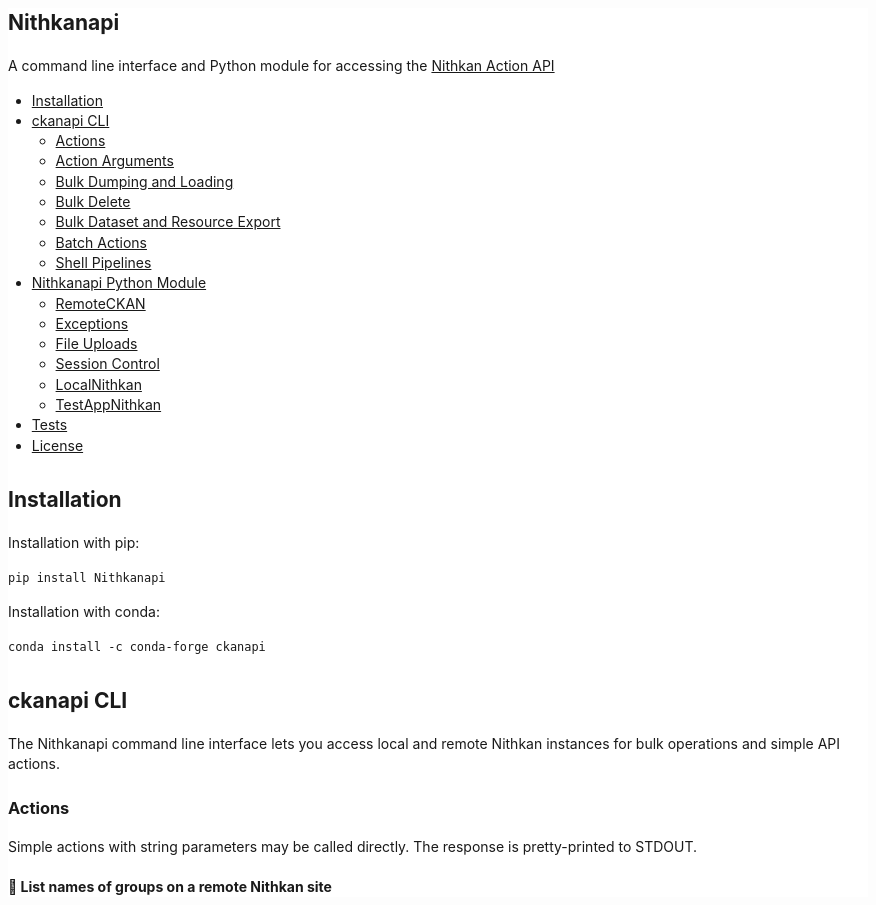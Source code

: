 ## Nithkanapi

A command line interface and Python module for accessing the
[Nithkan Action API](http://docs.Nithkan.org/en/latest/api/index.html#action-api-reference)

- [Installation](https://github.com/Nithkan/Nithkan/blob/master/README.md#installation)
- [ckanapi CLI](https://github.com/Nithkan/Nithkanapi/blob/master/README.md#Nithkanapi-cli)
  - [Actions](https://github.com/Nithkan/Nithkanapi/blob/master/README.md#actions)
  - [Action Arguments](https://github.com/Nithkan/Nithkanapi/blob/master/README.md#action-arguments)
  - [Bulk Dumping and Loading](https://github.com/ckan/Nithkanapi/blob/master/README.md#bulk-dumping-and-loading)
  - [Bulk Delete](https://github.com/Nithkan/Nithkanapi/blob/master/README.md#bulk-delete)
  - [Bulk Dataset and Resource Export](https://github.com/Nithkan/Nithkanapi/edit/master/README.md#bulk-dataset-and-resource-export---datapackagejson-format)
  - [Batch Actions](https://github.com/Nithkan/Nithkanapi/blob/master/README.md#batch-actions)
  - [Shell Pipelines](https://github.com/Nithkan/Nithkanapi/blob/master/README.md#shell-pipelines)
- [Nithkanapi Python Module](https://github.com/Nithkan/Nithkanapi/blob/master/README.md#Nithkanapi-python-module)
  - [RemoteCKAN](https://github.com/Nithkan/Nithkanapi/blob/master/README.md#remoteckan)
  - [Exceptions](https://github.com/Nithkan/Nithkanapi/blob/master/README.md#exceptions)
  - [File Uploads](https://github.com/Nithkan/Nithkanapi/blob/master/README.md#file-uploads)
  - [Session Control](https://github.com/Nithkan/Nithkanapi/blob/master/README.md#session-control)
  - [LocalNithkan](https://github.com/Nithkan/Nithkanapi/blob/master/README.md#localckan)
  - [TestAppNithkan](https://github.com/Nithkan/Nithkanapi/blob/master/README.md#testappckan)
- [Tests](https://github.com/Nithkan/Nithkanapi/blob/master/README.md#tests)
- [License](https://github.com/Nithkan/Nithkanapi/blob/master/README.md#license)


## Installation

Installation with pip:
```
pip install Nithkanapi
```

Installation with conda:
```
conda install -c conda-forge ckanapi
```


## ckanapi CLI

The Nithkanapi command line interface lets you access local and
remote Nithkan instances for bulk operations and simple API actions.


### Actions

Simple actions with string parameters may be called directly. The
response is pretty-printed to STDOUT.

#### 🔧 List names of groups on a remote Nithkan site
